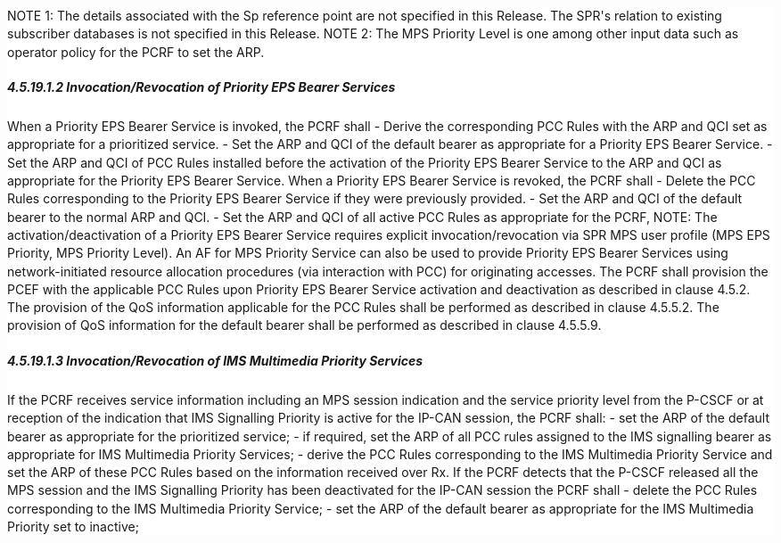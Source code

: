 NOTE 1: The details associated with the Sp reference point are not specified
in this Release. The SPR's relation to existing subscriber databases is not
specified in this Release.
NOTE 2: The MPS Priority Level is one among other input data such as operator
policy for the PCRF to set the ARP.
##### 4.5.19.1.2 Invocation/Revocation of Priority EPS Bearer Services
When a Priority EPS Bearer Service is invoked, the PCRF shall
\- Derive the corresponding PCC Rules with the ARP and QCI set as appropriate
for a prioritized service.
\- Set the ARP and QCI of the default bearer as appropriate for a Priority EPS
Bearer Service.
\- Set the ARP and QCI of PCC Rules installed before the activation of the
Priority EPS Bearer Service to the ARP and QCI as appropriate for the Priority
EPS Bearer Service.
When a Priority EPS Bearer Service is revoked, the PCRF shall
\- Delete the PCC Rules corresponding to the Priority EPS Bearer Service if
they were previously provided.
\- Set the ARP and QCI of the default bearer to the normal ARP and QCI.
\- Set the ARP and QCI of all active PCC Rules as appropriate for the PCRF,
NOTE: The activation/deactivation of a Priority EPS Bearer Service requires
explicit invocation/revocation via SPR MPS user profile (MPS EPS Priority, MPS
Priority Level). An AF for MPS Priority Service can also be used to provide
Priority EPS Bearer Services using network-initiated resource allocation
procedures (via interaction with PCC) for originating accesses.
The PCRF shall provision the PCEF with the applicable PCC Rules upon Priority
EPS Bearer Service activation and deactivation as described in clause 4.5.2.
The provision of the QoS information applicable for the PCC Rules shall be
performed as described in clause 4.5.5.2. The provision of QoS information for
the default bearer shall be performed as described in clause 4.5.5.9.
##### 4.5.19.1.3 Invocation/Revocation of IMS Multimedia Priority Services
If the PCRF receives service information including an MPS session indication
and the service priority level from the P-CSCF or at reception of the
indication that IMS Signalling Priority is active for the IP-CAN session, the
PCRF shall:
\- set the ARP of the default bearer as appropriate for the prioritized
service;
\- if required, set the ARP of all PCC rules assigned to the IMS signalling
bearer as appropriate for IMS Multimedia Priority Services;
\- derive the PCC Rules corresponding to the IMS Multimedia Priority Service
and set the ARP of these PCC Rules based on the information received over Rx.
If the PCRF detects that the P-CSCF released all the MPS session and the IMS
Signalling Priority has been deactivated for the IP-CAN session the PCRF shall
\- delete the PCC Rules corresponding to the IMS Multimedia Priority Service;
\- set the ARP of the default bearer as appropriate for the IMS Multimedia
Priority set to inactive;
